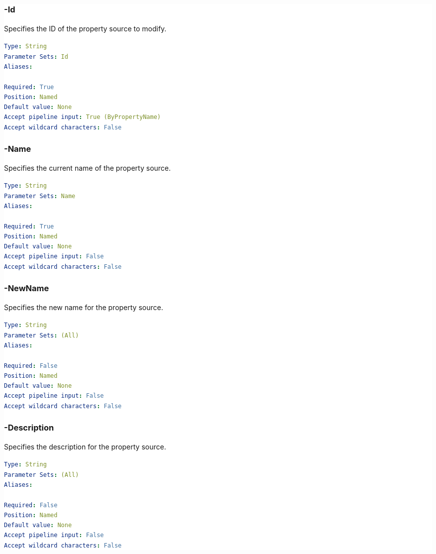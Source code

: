 ### -Id
Specifies the ID of the property source to modify.

```yaml
Type: String
Parameter Sets: Id
Aliases:

Required: True
Position: Named
Default value: None
Accept pipeline input: True (ByPropertyName)
Accept wildcard characters: False
```

### -Name
Specifies the current name of the property source.

```yaml
Type: String
Parameter Sets: Name
Aliases:

Required: True
Position: Named
Default value: None
Accept pipeline input: False
Accept wildcard characters: False
```

### -NewName
Specifies the new name for the property source.

```yaml
Type: String
Parameter Sets: (All)
Aliases:

Required: False
Position: Named
Default value: None
Accept pipeline input: False
Accept wildcard characters: False
```

### -Description
Specifies the description for the property source.

```yaml
Type: String
Parameter Sets: (All)
Aliases:

Required: False
Position: Named
Default value: None
Accept pipeline input: False
Accept wildcard characters: False
```
